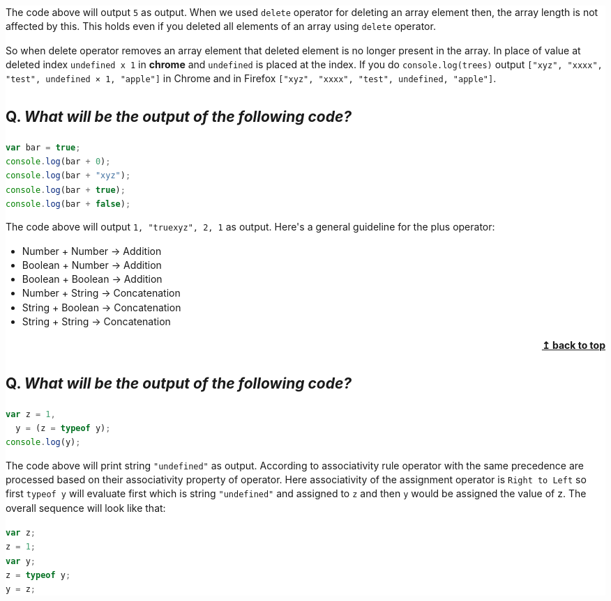 The code above will output `5` as output. When we used `delete` operator for deleting an array element then, the array length is not affected by this. This holds even if you deleted all elements of an array using `delete` operator.

So when delete operator removes an array element that deleted element is no longer present in the array. In place of value at deleted index `undefined x 1` in **chrome** and `undefined` is placed at the index. If you do `console.log(trees)` output `["xyz", "xxxx", "test", undefined × 1, "apple"]` in Chrome and in Firefox `["xyz", "xxxx", "test", undefined, "apple"]`.

## Q. ***What will be the output of the following code?***

```javascript
var bar = true;
console.log(bar + 0);
console.log(bar + "xyz");
console.log(bar + true);
console.log(bar + false);
```

The code above will output `1, "truexyz", 2, 1` as output. Here's a general guideline for the plus operator:

- Number + Number -> Addition
- Boolean + Number -> Addition
- Boolean + Boolean -> Addition
- Number + String -> Concatenation
- String + Boolean -> Concatenation
- String + String -> Concatenation

<div align="right">
    <b><a href="#">↥ back to top</a></b>
</div>

## Q. ***What will be the output of the following code?***

```javascript
var z = 1,
  y = (z = typeof y);
console.log(y);
```

The code above will print string `"undefined"` as output. According to associativity rule operator with the same precedence are processed based on their associativity property of operator. Here associativity of the assignment operator is `Right to Left` so first `typeof y` will evaluate first which is string `"undefined"` and assigned to `z` and then `y` would be assigned the value of z. The overall sequence will look like that:

```javascript
var z;
z = 1;
var y;
z = typeof y;
y = z;
```
